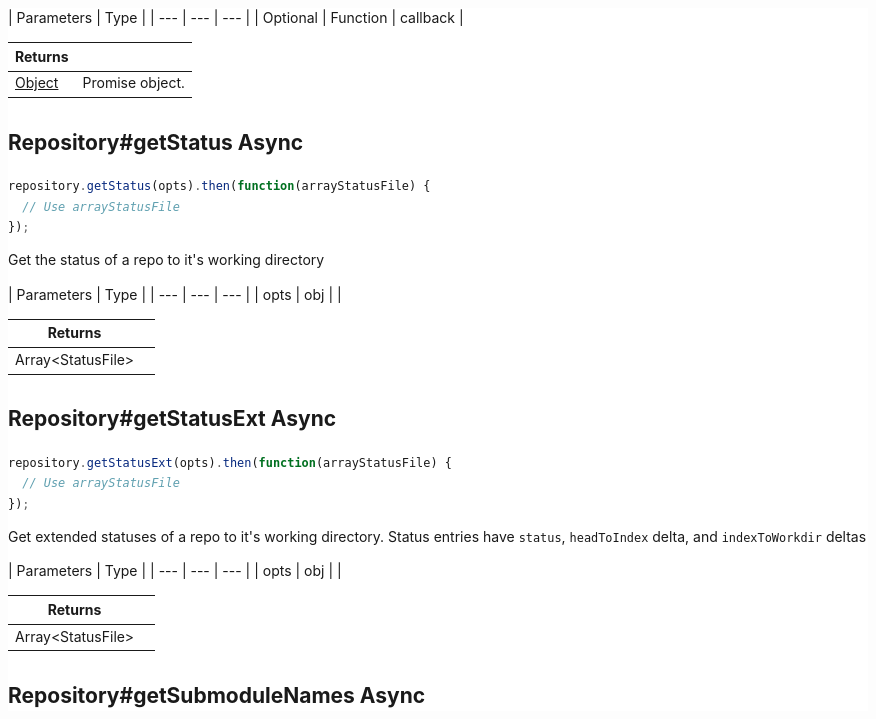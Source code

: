 | Parameters | Type |
| --- | --- | --- |
| Optional | Function | callback |

| Returns |  |
| --- | --- |
| [Object](/api/object/) | Promise object. |

## <a name="getStatus"></a><span>Repository#</span>getStatus <span class="tags"><span class="async">Async</span></span>

```js
repository.getStatus(opts).then(function(arrayStatusFile) {
  // Use arrayStatusFile
});
```

Get the status of a repo to it's working directory

| Parameters | Type |
| --- | --- | --- |
| opts | obj |  |

| Returns |  |
| --- | --- |
| Array&lt;StatusFile&gt; |  |

## <a name="getStatusExt"></a><span>Repository#</span>getStatusExt <span class="tags"><span class="async">Async</span></span>

```js
repository.getStatusExt(opts).then(function(arrayStatusFile) {
  // Use arrayStatusFile
});
```

Get extended statuses of a repo to it's working directory. Status entries
have `status`, `headToIndex` delta, and `indexToWorkdir` deltas

| Parameters | Type |
| --- | --- | --- |
| opts | obj |  |

| Returns |  |
| --- | --- |
| Array&lt;StatusFile&gt; |  |

## <a name="getSubmoduleNames"></a><span>Repository#</span>getSubmoduleNames <span class="tags"><span class="async">Async</span></span>
